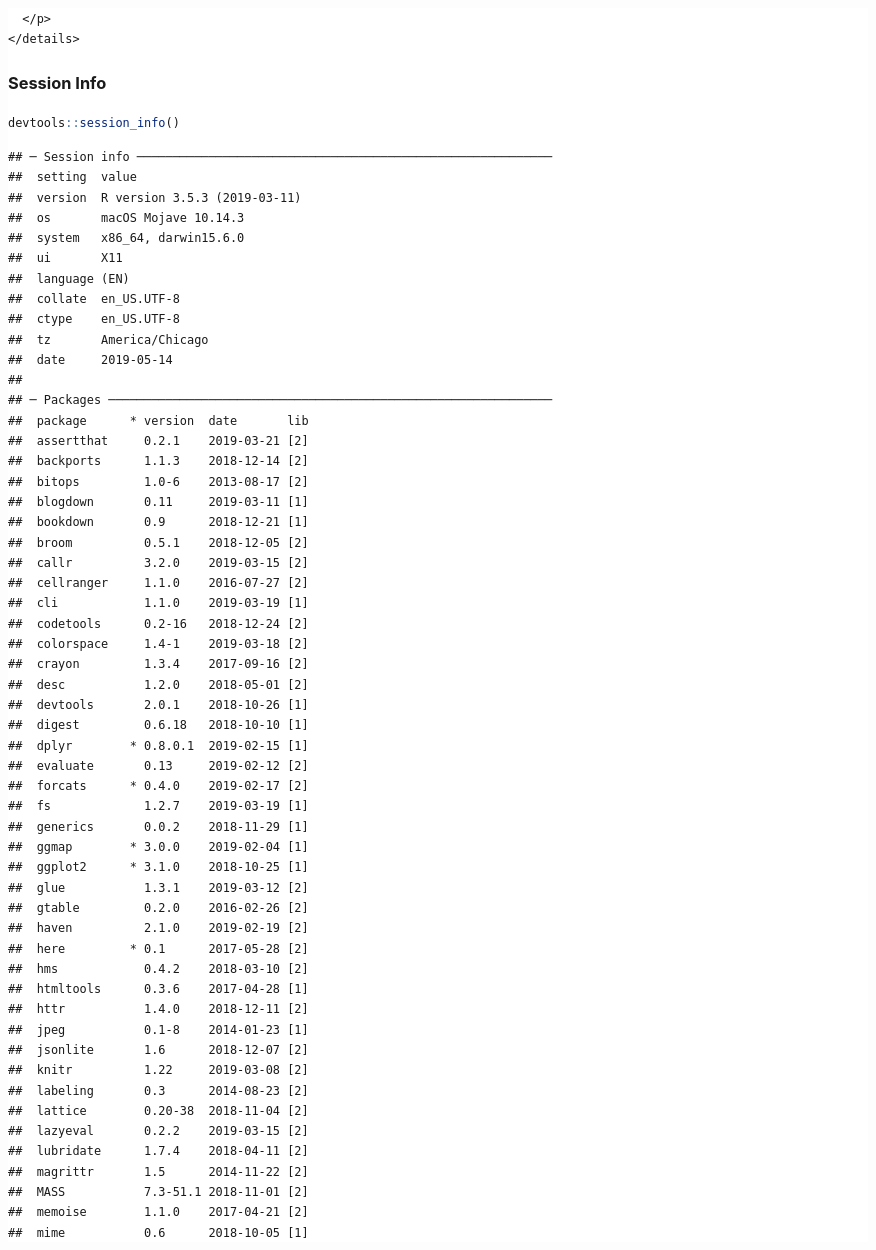       </p>
    </details>

### Session Info



```r
devtools::session_info()
```

```
## ─ Session info ──────────────────────────────────────────────────────────
##  setting  value                       
##  version  R version 3.5.3 (2019-03-11)
##  os       macOS Mojave 10.14.3        
##  system   x86_64, darwin15.6.0        
##  ui       X11                         
##  language (EN)                        
##  collate  en_US.UTF-8                 
##  ctype    en_US.UTF-8                 
##  tz       America/Chicago             
##  date     2019-05-14                  
## 
## ─ Packages ──────────────────────────────────────────────────────────────
##  package      * version  date       lib
##  assertthat     0.2.1    2019-03-21 [2]
##  backports      1.1.3    2018-12-14 [2]
##  bitops         1.0-6    2013-08-17 [2]
##  blogdown       0.11     2019-03-11 [1]
##  bookdown       0.9      2018-12-21 [1]
##  broom          0.5.1    2018-12-05 [2]
##  callr          3.2.0    2019-03-15 [2]
##  cellranger     1.1.0    2016-07-27 [2]
##  cli            1.1.0    2019-03-19 [1]
##  codetools      0.2-16   2018-12-24 [2]
##  colorspace     1.4-1    2019-03-18 [2]
##  crayon         1.3.4    2017-09-16 [2]
##  desc           1.2.0    2018-05-01 [2]
##  devtools       2.0.1    2018-10-26 [1]
##  digest         0.6.18   2018-10-10 [1]
##  dplyr        * 0.8.0.1  2019-02-15 [1]
##  evaluate       0.13     2019-02-12 [2]
##  forcats      * 0.4.0    2019-02-17 [2]
##  fs             1.2.7    2019-03-19 [1]
##  generics       0.0.2    2018-11-29 [1]
##  ggmap        * 3.0.0    2019-02-04 [1]
##  ggplot2      * 3.1.0    2018-10-25 [1]
##  glue           1.3.1    2019-03-12 [2]
##  gtable         0.2.0    2016-02-26 [2]
##  haven          2.1.0    2019-02-19 [2]
##  here         * 0.1      2017-05-28 [2]
##  hms            0.4.2    2018-03-10 [2]
##  htmltools      0.3.6    2017-04-28 [1]
##  httr           1.4.0    2018-12-11 [2]
##  jpeg           0.1-8    2014-01-23 [1]
##  jsonlite       1.6      2018-12-07 [2]
##  knitr          1.22     2019-03-08 [2]
##  labeling       0.3      2014-08-23 [2]
##  lattice        0.20-38  2018-11-04 [2]
##  lazyeval       0.2.2    2019-03-15 [2]
##  lubridate      1.7.4    2018-04-11 [2]
##  magrittr       1.5      2014-11-22 [2]
##  MASS           7.3-51.1 2018-11-01 [2]
##  memoise        1.1.0    2017-04-21 [2]
##  mime           0.6      2018-10-05 [1]
```